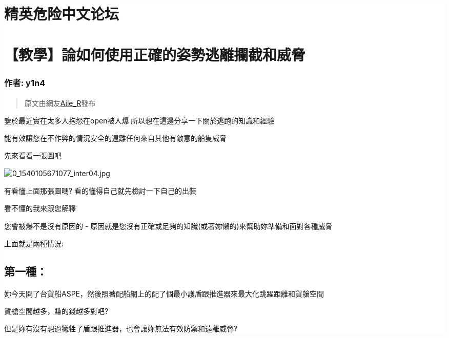 




精英危险中文论坛
=========







 




# 【教學】論如何使用正確的姿勢逃離攔截和威脅





### 作者: y1n4




> 原文由網友[Aile\_R](https://tieba.baidu.com/p/5219646495)發布
> 
> 


鑒於最近實在太多人抱怨在open被人爆 所以想在這邊分享一下關於逃跑的知識和經驗   
  

能有效讓您在不作弊的情況安全的遠離任何來自其他有敵意的船隻威脅


先來看看一張圖吧   
  

![0_1540105671077_inter04.jpg](https://cdn.elitedanger.cn/FtNluFwtpQ9x2Hs5uSFPJTbMSfFm.jpg)


有看懂上面那張圖嗎? 看的懂得自己就先檢討一下自己的出裝   
  

看不懂的我來跟您解釋


您會被爆不是沒有原因的 - 原因就是您沒有正確或足夠的知識(或著妳懶的)來幫助妳準備和面對各種威脅   
  

上面就是兩種情況:


第一種：
----


妳今天開了台貨船ASPE，然後照著配船網上的配了個最小護盾跟推進器來最大化跳躍距離和貨艙空間   
  

貨艙空間越多，賺的錢越多對吧?   
  

但是妳有沒有想過犧牲了盾跟推進器，也會讓妳無法有效防禦和遠離威脅?   
  